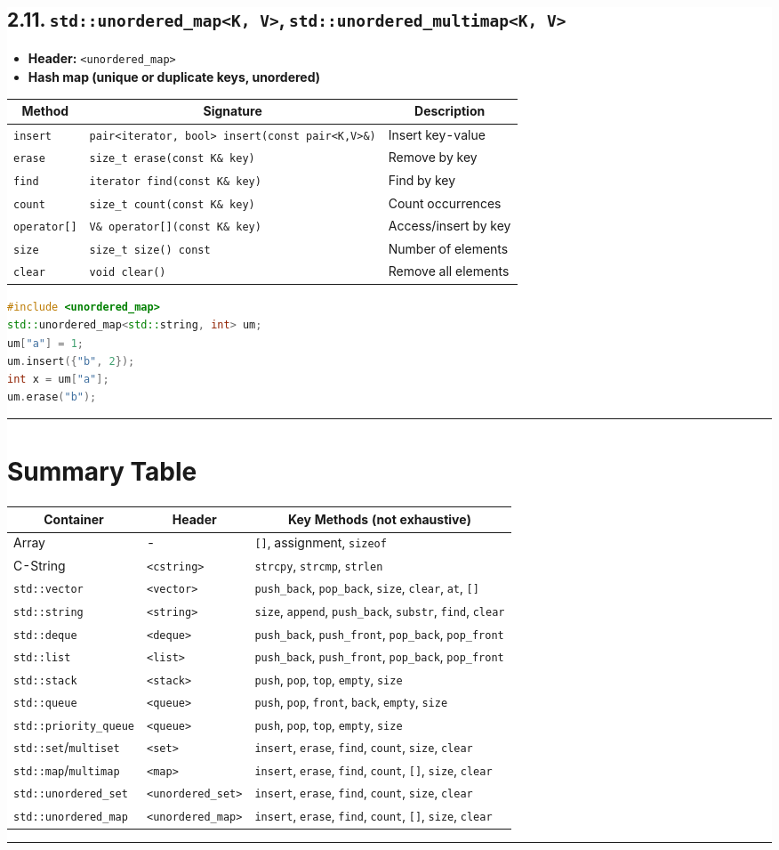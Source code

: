 
## 2.11. `std::unordered_map<K, V>`, `std::unordered_multimap<K, V>`

- **Header:** `<unordered_map>`
- **Hash map (unique or duplicate keys, unordered)**

| Method                | Signature                                         | Description                        |
|-----------------------|--------------------------------------------------|------------------------------------|
| `insert`              | `pair<iterator, bool> insert(const pair<K,V>&)`  | Insert key-value                   |
| `erase`               | `size_t erase(const K& key)`                     | Remove by key                      |
| `find`                | `iterator find(const K& key)`                    | Find by key                        |
| `count`               | `size_t count(const K& key)`                     | Count occurrences                  |
| `operator[]`          | `V& operator[](const K& key)`                    | Access/insert by key               |
| `size`                | `size_t size() const`                            | Number of elements                 |
| `clear`               | `void clear()`                                   | Remove all elements                |

```cpp
#include <unordered_map>
std::unordered_map<std::string, int> um;
um["a"] = 1;
um.insert({"b", 2});
int x = um["a"];
um.erase("b");
```

---

# Summary Table

| Container                | Header           | Key Methods (not exhaustive)                                  |
|--------------------------|------------------|---------------------------------------------------------------|
| Array                    | -                | `[]`, assignment, `sizeof`                                   |
| C-String                 | `<cstring>`      | `strcpy`, `strcmp`, `strlen`                                 |
| `std::vector`            | `<vector>`       | `push_back`, `pop_back`, `size`, `clear`, `at`, `[]`         |
| `std::string`            | `<string>`       | `size`, `append`, `push_back`, `substr`, `find`, `clear`     |
| `std::deque`             | `<deque>`        | `push_back`, `push_front`, `pop_back`, `pop_front`           |
| `std::list`              | `<list>`         | `push_back`, `push_front`, `pop_back`, `pop_front`           |
| `std::stack`             | `<stack>`        | `push`, `pop`, `top`, `empty`, `size`                        |
| `std::queue`             | `<queue>`        | `push`, `pop`, `front`, `back`, `empty`, `size`              |
| `std::priority_queue`    | `<queue>`        | `push`, `pop`, `top`, `empty`, `size`                        |
| `std::set`/`multiset`    | `<set>`          | `insert`, `erase`, `find`, `count`, `size`, `clear`          |
| `std::map`/`multimap`    | `<map>`          | `insert`, `erase`, `find`, `count`, `[]`, `size`, `clear`    |
| `std::unordered_set`     | `<unordered_set>`| `insert`, `erase`, `find`, `count`, `size`, `clear`          |
| `std::unordered_map`     | `<unordered_map>`| `insert`, `erase`, `find`, `count`, `[]`, `size`, `clear`    |

---